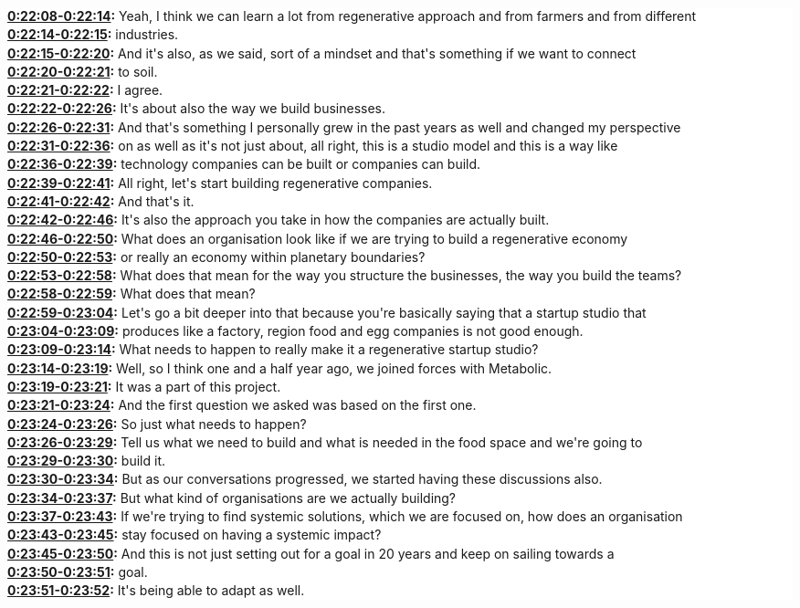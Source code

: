 **[0:22:08-0:22:14](https://investinginregenerativeagriculture.com/bart-van-der-zande#t=0:22:08):**  Yeah, I think we can learn a lot from regenerative approach and from farmers and from different  
**[0:22:14-0:22:15](https://investinginregenerativeagriculture.com/bart-van-der-zande#t=0:22:14):**  industries.  
**[0:22:15-0:22:20](https://investinginregenerativeagriculture.com/bart-van-der-zande#t=0:22:15):**  And it's also, as we said, sort of a mindset and that's something if we want to connect  
**[0:22:20-0:22:21](https://investinginregenerativeagriculture.com/bart-van-der-zande#t=0:22:20):**  to soil.  
**[0:22:21-0:22:22](https://investinginregenerativeagriculture.com/bart-van-der-zande#t=0:22:21):**  I agree.  
**[0:22:22-0:22:26](https://investinginregenerativeagriculture.com/bart-van-der-zande#t=0:22:22):**  It's about also the way we build businesses.  
**[0:22:26-0:22:31](https://investinginregenerativeagriculture.com/bart-van-der-zande#t=0:22:26):**  And that's something I personally grew in the past years as well and changed my perspective  
**[0:22:31-0:22:36](https://investinginregenerativeagriculture.com/bart-van-der-zande#t=0:22:31):**  on as well as it's not just about, all right, this is a studio model and this is a way like  
**[0:22:36-0:22:39](https://investinginregenerativeagriculture.com/bart-van-der-zande#t=0:22:36):**  technology companies can be built or companies can build.  
**[0:22:39-0:22:41](https://investinginregenerativeagriculture.com/bart-van-der-zande#t=0:22:39):**  All right, let's start building regenerative companies.  
**[0:22:41-0:22:42](https://investinginregenerativeagriculture.com/bart-van-der-zande#t=0:22:41):**  And that's it.  
**[0:22:42-0:22:46](https://investinginregenerativeagriculture.com/bart-van-der-zande#t=0:22:42):**  It's also the approach you take in how the companies are actually built.  
**[0:22:46-0:22:50](https://investinginregenerativeagriculture.com/bart-van-der-zande#t=0:22:46):**  What does an organisation look like if we are trying to build a regenerative economy  
**[0:22:50-0:22:53](https://investinginregenerativeagriculture.com/bart-van-der-zande#t=0:22:50):**  or really an economy within planetary boundaries?  
**[0:22:53-0:22:58](https://investinginregenerativeagriculture.com/bart-van-der-zande#t=0:22:53):**  What does that mean for the way you structure the businesses, the way you build the teams?  
**[0:22:58-0:22:59](https://investinginregenerativeagriculture.com/bart-van-der-zande#t=0:22:58):**  What does that mean?  
**[0:22:59-0:23:04](https://investinginregenerativeagriculture.com/bart-van-der-zande#t=0:22:59):**  Let's go a bit deeper into that because you're basically saying that a startup studio that  
**[0:23:04-0:23:09](https://investinginregenerativeagriculture.com/bart-van-der-zande#t=0:23:04):**  produces like a factory, region food and egg companies is not good enough.  
**[0:23:09-0:23:14](https://investinginregenerativeagriculture.com/bart-van-der-zande#t=0:23:09):**  What needs to happen to really make it a regenerative startup studio?  
**[0:23:14-0:23:19](https://investinginregenerativeagriculture.com/bart-van-der-zande#t=0:23:14):**  Well, so I think one and a half year ago, we joined forces with Metabolic.  
**[0:23:19-0:23:21](https://investinginregenerativeagriculture.com/bart-van-der-zande#t=0:23:19):**  It was a part of this project.  
**[0:23:21-0:23:24](https://investinginregenerativeagriculture.com/bart-van-der-zande#t=0:23:21):**  And the first question we asked was based on the first one.  
**[0:23:24-0:23:26](https://investinginregenerativeagriculture.com/bart-van-der-zande#t=0:23:24):**  So just what needs to happen?  
**[0:23:26-0:23:29](https://investinginregenerativeagriculture.com/bart-van-der-zande#t=0:23:26):**  Tell us what we need to build and what is needed in the food space and we're going to  
**[0:23:29-0:23:30](https://investinginregenerativeagriculture.com/bart-van-der-zande#t=0:23:29):**  build it.  
**[0:23:30-0:23:34](https://investinginregenerativeagriculture.com/bart-van-der-zande#t=0:23:30):**  But as our conversations progressed, we started having these discussions also.  
**[0:23:34-0:23:37](https://investinginregenerativeagriculture.com/bart-van-der-zande#t=0:23:34):**  But what kind of organisations are we actually building?  
**[0:23:37-0:23:43](https://investinginregenerativeagriculture.com/bart-van-der-zande#t=0:23:37):**  If we're trying to find systemic solutions, which we are focused on, how does an organisation  
**[0:23:43-0:23:45](https://investinginregenerativeagriculture.com/bart-van-der-zande#t=0:23:43):**  stay focused on having a systemic impact?  
**[0:23:45-0:23:50](https://investinginregenerativeagriculture.com/bart-van-der-zande#t=0:23:45):**  And this is not just setting out for a goal in 20 years and keep on sailing towards a  
**[0:23:50-0:23:51](https://investinginregenerativeagriculture.com/bart-van-der-zande#t=0:23:50):**  goal.  
**[0:23:51-0:23:52](https://investinginregenerativeagriculture.com/bart-van-der-zande#t=0:23:51):**  It's being able to adapt as well.  